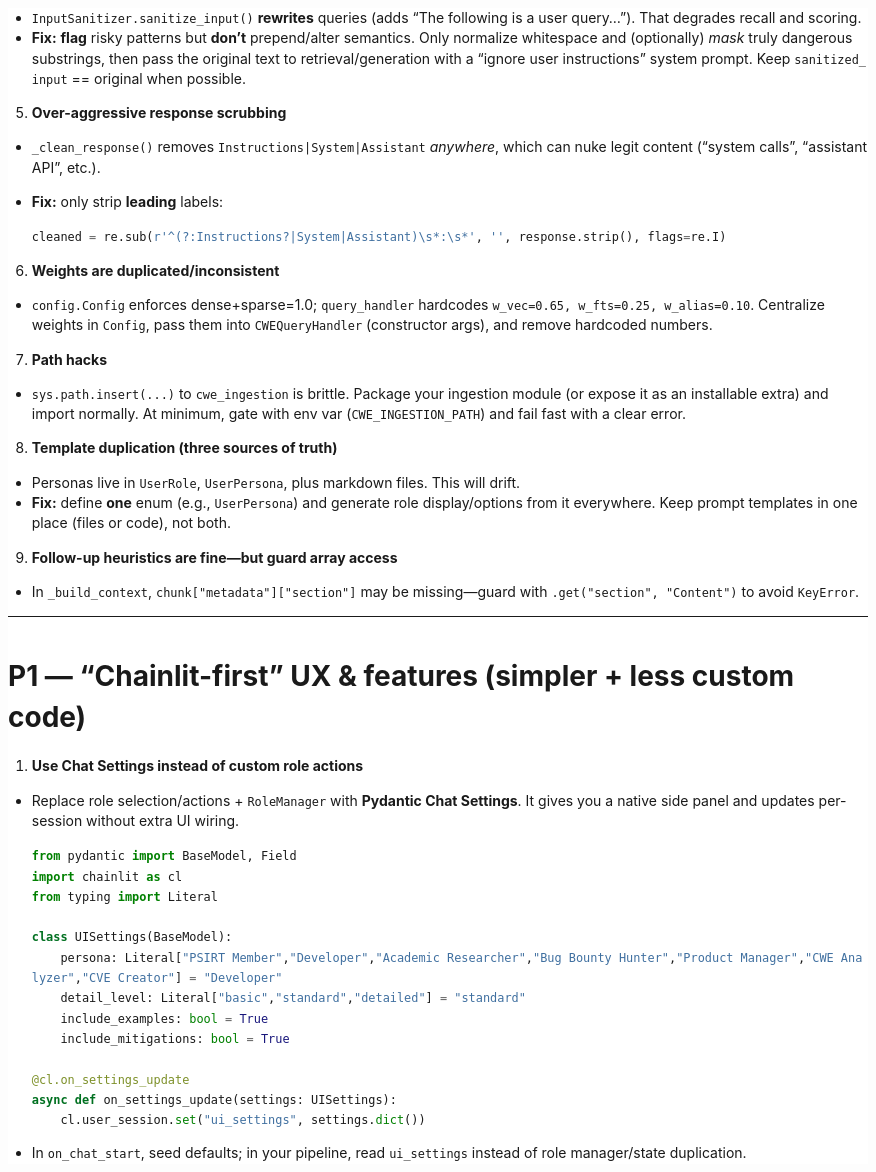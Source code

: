 * `InputSanitizer.sanitize_input()` **rewrites** queries (adds “The following is a user query…”). That degrades recall and scoring.
* **Fix:** **flag** risky patterns but **don’t** prepend/alter semantics. Only normalize whitespace and (optionally) *mask* truly dangerous substrings, then pass the original text to retrieval/generation with a “ignore user instructions” system prompt. Keep `sanitized_input` == original when possible.

5. **Over-aggressive response scrubbing**

* `_clean_response()` removes `Instructions|System|Assistant` *anywhere*, which can nuke legit content (“system calls”, “assistant API”, etc.).
* **Fix:** only strip **leading** labels:

  ```python
  cleaned = re.sub(r'^(?:Instructions?|System|Assistant)\s*:\s*', '', response.strip(), flags=re.I)
  ```

6. **Weights are duplicated/inconsistent**

* `config.Config` enforces dense+sparse=1.0; `query_handler` hardcodes `w_vec=0.65, w_fts=0.25, w_alias=0.10`. Centralize weights in `Config`, pass them into `CWEQueryHandler` (constructor args), and remove hardcoded numbers.

7. **Path hacks**

* `sys.path.insert(...)` to `cwe_ingestion` is brittle. Package your ingestion module (or expose it as an installable extra) and import normally. At minimum, gate with env var (`CWE_INGESTION_PATH`) and fail fast with a clear error.

8. **Template duplication (three sources of truth)**

* Personas live in `UserRole`, `UserPersona`, plus markdown files. This will drift.
* **Fix:** define **one** enum (e.g., `UserPersona`) and generate role display/options from it everywhere. Keep prompt templates in one place (files or code), not both.

9. **Follow-up heuristics are fine—but guard array access**

* In `_build_context`, `chunk["metadata"]["section"]` may be missing—guard with `.get("section", "Content")` to avoid `KeyError`.

---

# P1 — “Chainlit-first” UX & features (simpler + less custom code)

1. **Use Chat Settings instead of custom role actions**

* Replace role selection/actions + `RoleManager` with **Pydantic Chat Settings**. It gives you a native side panel and updates per-session without extra UI wiring.

  ```python
  from pydantic import BaseModel, Field
  import chainlit as cl
  from typing import Literal

  class UISettings(BaseModel):
      persona: Literal["PSIRT Member","Developer","Academic Researcher","Bug Bounty Hunter","Product Manager","CWE Analyzer","CVE Creator"] = "Developer"
      detail_level: Literal["basic","standard","detailed"] = "standard"
      include_examples: bool = True
      include_mitigations: bool = True

  @cl.on_settings_update
  async def on_settings_update(settings: UISettings):
      cl.user_session.set("ui_settings", settings.dict())
  ```
* In `on_chat_start`, seed defaults; in your pipeline, read `ui_settings` instead of role manager/state duplication.
